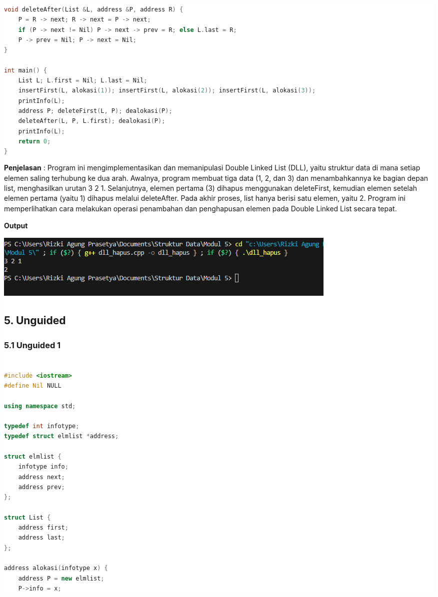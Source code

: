 ```c++
void deleteAfter(List &L, address &P, address R) {
    P = R -> next; R -> next = P -> next;
    if (P -> next != Nil) P -> next -> prev = R; else L.last = R;
    P -> prev = Nil; P -> next = Nil;
}

int main() {
    List L; L.first = Nil; L.last = Nil;
    insertFirst(L, alokasi(1)); insertFirst(L, alokasi(2)); insertFirst(L, alokasi(3));
    printInfo(L);
    address P; deleteFirst(L, P); dealokasi(P);
    deleteAfter(L, P, L.first); dealokasi(P);
    printInfo(L);
    return 0;
}
```

**Penjelasan** : Program ini mengimplementasikan dan memanipulasi Double Linked List (DLL), yaitu struktur data di mana setiap elemen saling terhubung ke dua arah. Awalnya, program membuat tiga data (1, 2, dan 3) dan menambahkannya ke bagian depan list, menghasilkan urutan 3 2 1. Selanjutnya, elemen pertama (3) dihapus menggunakan deleteFirst, kemudian elemen setelah elemen pertama (yaitu 1) dihapus melalui deleteAfter. Pada akhir proses, list hanya berisi satu elemen, yaitu 2. Program ini memperlihatkan cara melakukan operasi penambahan dan penghapusan elemen pada Double Linked List secara tepat.

**Output**

 ![alt text](Output/Guided2_Modul5.png)

  
## 5. Unguided

### 5.1 Unguided 1
```c++

#include <iostream>
#define Nil NULL

using namespace std;

typedef int infotype;
typedef struct elmlist *address;

struct elmlist {
    infotype info;
    address next;
    address prev;
};

struct List {
    address first;
    address last;
};

address alokasi(infotype x) {
    address P = new elmlist;
    P->info = x;
```